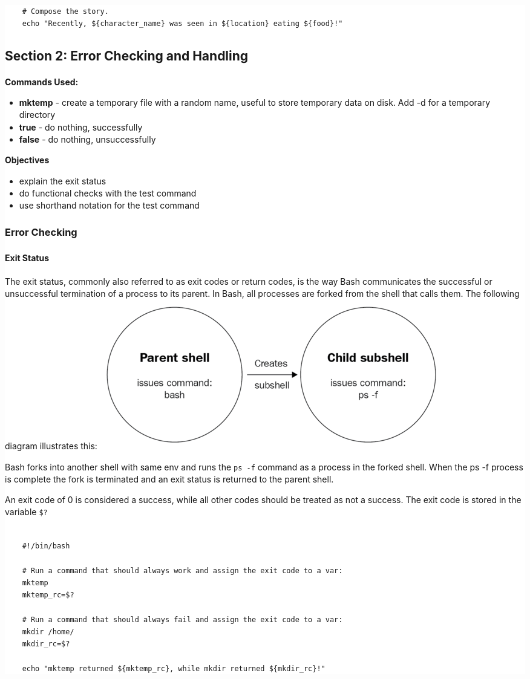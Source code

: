 ```
	# Compose the story.
	echo "Recently, ${character_name} was seen in ${location} eating ${food}!"
  ```
  ## Section 2: Error Checking and Handling

  **Commands Used:**
- **mktemp** - create a temporary file with a random name, useful to store temporary data on disk. Add -d for a temporary directory
- **true** - do nothing, successfully
- **false** - do nothing, unsuccessfully

**Objectives**
- explain the exit status
- do functional checks with the test command
- use shorthand notation for the test command

### Error Checking

#### Exit Status

The exit status, commonly also referred to as exit codes or return codes, is the way Bash communicates the successful or unsuccessful termination of a process to its parent. In Bash, all processes are forked from the shell that calls them. The following diagram illustrates this:
![](small.png)

Bash forks into another shell with same env and runs the `ps -f` command as a process in the forked shell. When the ps -f process is complete the fork is terminated and an exit status is returned
to the parent shell.

An exit code of 0 is considered a success, while all other codes should be treated as not a success.
The exit code is stored in the variable `$?`

```

	#!/bin/bash

	# Run a command that should always work and assign the exit code to a var:
	mktemp
	mktemp_rc=$?

	# Run a command that should always fail and assign the exit code to a var:
	mkdir /home/
	mkdir_rc=$?

	echo "mktemp returned ${mktemp_rc}, while mkdir returned ${mkdir_rc}!"
```
